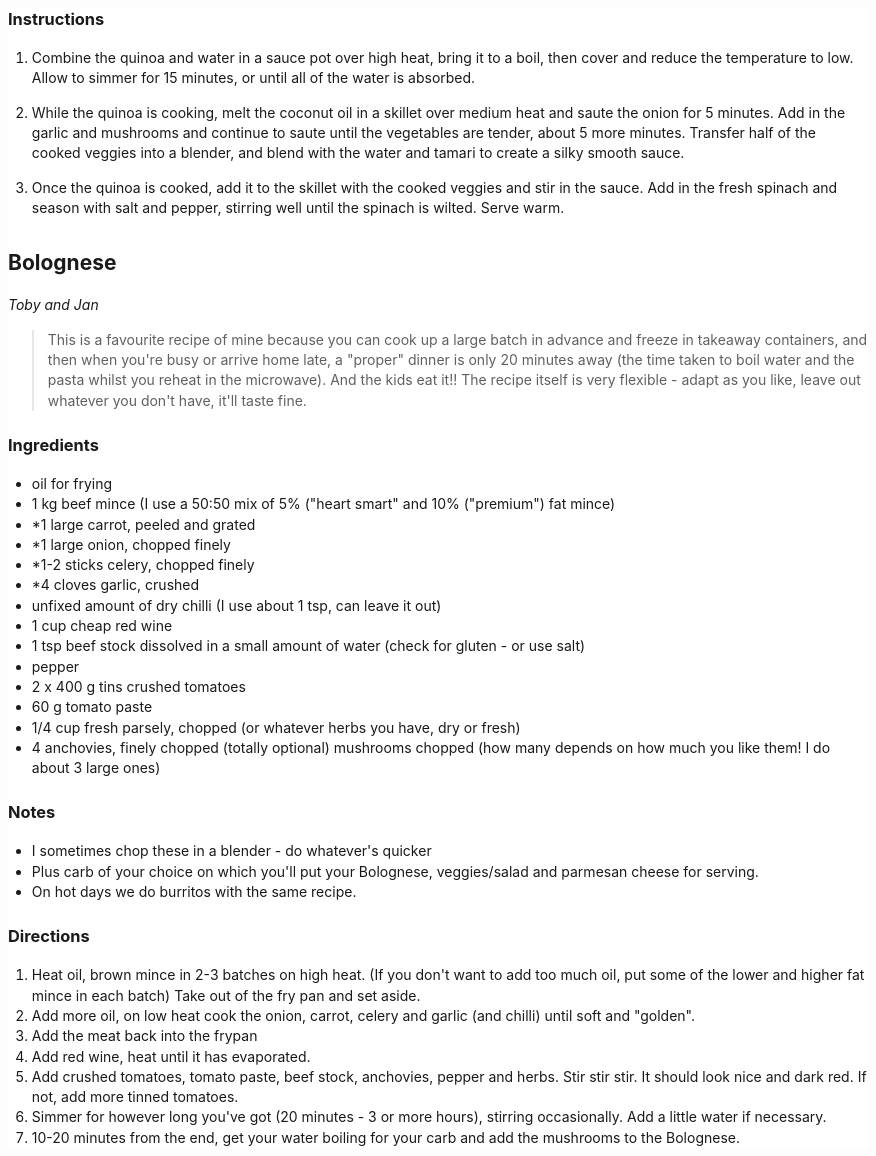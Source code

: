 ### Instructions
  1. Combine the quinoa and water in a sauce pot over high heat, bring it to a boil, then cover and reduce the temperature to low. Allow to simmer for 15 minutes, or until all of the water is absorbed.

  2. While the quinoa is cooking, melt the coconut oil in a skillet over medium heat and saute the onion for 5 minutes. Add in the garlic and mushrooms and continue to saute until the vegetables are tender, about 5 more minutes. Transfer half of the cooked veggies into a blender, and blend with the water and tamari to create a silky smooth sauce.

  3. Once the quinoa is cooked, add it to the skillet with the cooked veggies and stir in the sauce. Add in the fresh spinach and season with salt and pepper, stirring well until the spinach is wilted. Serve warm.


## Bolognese  
*Toby and Jan*

> This is a favourite recipe of mine because you can cook up a large batch in advance and freeze in takeaway containers, and then when you're busy or arrive home late, a "proper" dinner is only 20 minutes away (the time taken to boil water and the pasta whilst you reheat in the microwave).  And the kids eat it!! The recipe itself is very flexible - adapt as you like, leave out whatever you don't have, it'll taste fine.

### Ingredients
  - oil for frying
  - 1 kg beef mince (I use a 50:50 mix of 5% ("heart smart" and 10% ("premium") fat mince)
  - *1 large carrot, peeled and grated
  - *1 large onion, chopped finely
  - *1-2 sticks celery, chopped finely
  - *4 cloves garlic, crushed
  - unfixed amount of dry chilli (I use about 1 tsp, can leave it out)
  - 1 cup cheap red wine
  - 1 tsp beef stock dissolved in a small amount of water (check for gluten - or use salt)
  - pepper
  - 2 x 400 g tins crushed tomatoes
  - 60 g  tomato paste
  - 1/4 cup fresh parsely, chopped (or whatever herbs you have, dry or fresh)
  - 4 anchovies, finely chopped (totally optional)
mushrooms chopped (how many depends on how much you like them!  I do about 3 large ones)

### Notes
  * I sometimes chop these in a blender - do whatever's quicker
  * Plus carb of your choice on which you'll put your Bolognese, veggies/salad and parmesan cheese for serving.
  * On hot days we do burritos with the same recipe.

### Directions
  1. Heat oil, brown mince in 2-3 batches on high heat.  (If you don't want to add too much oil, put some of the lower and higher fat mince in each batch) Take out of the fry pan and set aside.
  2. Add more oil, on low heat cook the onion, carrot, celery and garlic (and chilli) until soft and "golden".
  3. Add the meat back into the frypan
  4. Add red wine, heat until it has evaporated.
  5. Add crushed tomatoes, tomato paste, beef stock, anchovies, pepper and herbs. Stir stir stir.  It should look nice and dark red.  If not, add more tinned tomatoes.
  6. Simmer for however long you've got (20 minutes - 3 or more hours), stirring occasionally.   Add a little water if necessary.
  7. 10-20  minutes from the end, get your water boiling for your carb and add the mushrooms to the Bolognese.
